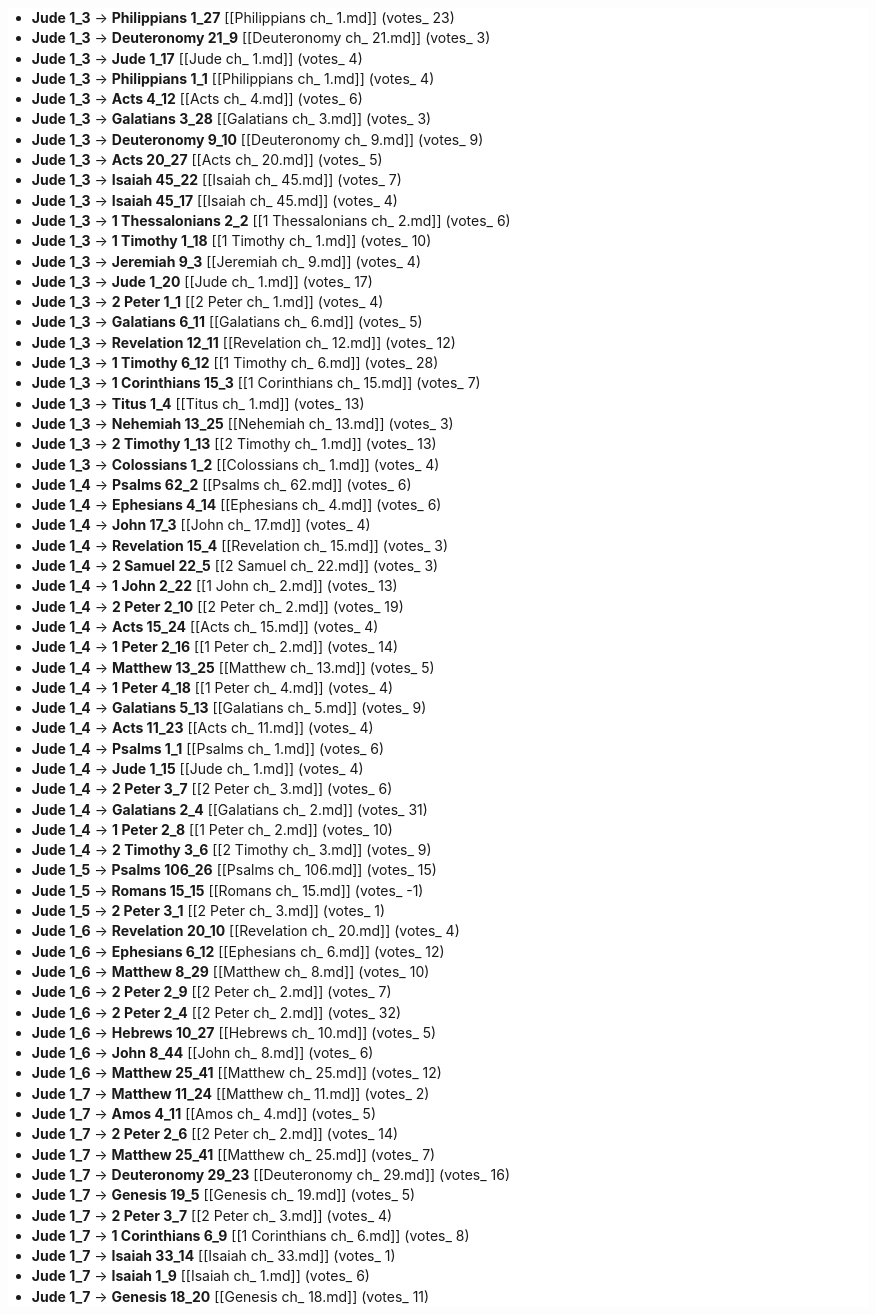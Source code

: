 - **Jude 1_3** → **Philippians 1_27** [[Philippians ch_ 1.md]] (votes_ 23)
- **Jude 1_3** → **Deuteronomy 21_9** [[Deuteronomy ch_ 21.md]] (votes_ 3)
- **Jude 1_3** → **Jude 1_17** [[Jude ch_ 1.md]] (votes_ 4)
- **Jude 1_3** → **Philippians 1_1** [[Philippians ch_ 1.md]] (votes_ 4)
- **Jude 1_3** → **Acts 4_12** [[Acts ch_ 4.md]] (votes_ 6)
- **Jude 1_3** → **Galatians 3_28** [[Galatians ch_ 3.md]] (votes_ 3)
- **Jude 1_3** → **Deuteronomy 9_10** [[Deuteronomy ch_ 9.md]] (votes_ 9)
- **Jude 1_3** → **Acts 20_27** [[Acts ch_ 20.md]] (votes_ 5)
- **Jude 1_3** → **Isaiah 45_22** [[Isaiah ch_ 45.md]] (votes_ 7)
- **Jude 1_3** → **Isaiah 45_17** [[Isaiah ch_ 45.md]] (votes_ 4)
- **Jude 1_3** → **1 Thessalonians 2_2** [[1 Thessalonians ch_ 2.md]] (votes_ 6)
- **Jude 1_3** → **1 Timothy 1_18** [[1 Timothy ch_ 1.md]] (votes_ 10)
- **Jude 1_3** → **Jeremiah 9_3** [[Jeremiah ch_ 9.md]] (votes_ 4)
- **Jude 1_3** → **Jude 1_20** [[Jude ch_ 1.md]] (votes_ 17)
- **Jude 1_3** → **2 Peter 1_1** [[2 Peter ch_ 1.md]] (votes_ 4)
- **Jude 1_3** → **Galatians 6_11** [[Galatians ch_ 6.md]] (votes_ 5)
- **Jude 1_3** → **Revelation 12_11** [[Revelation ch_ 12.md]] (votes_ 12)
- **Jude 1_3** → **1 Timothy 6_12** [[1 Timothy ch_ 6.md]] (votes_ 28)
- **Jude 1_3** → **1 Corinthians 15_3** [[1 Corinthians ch_ 15.md]] (votes_ 7)
- **Jude 1_3** → **Titus 1_4** [[Titus ch_ 1.md]] (votes_ 13)
- **Jude 1_3** → **Nehemiah 13_25** [[Nehemiah ch_ 13.md]] (votes_ 3)
- **Jude 1_3** → **2 Timothy 1_13** [[2 Timothy ch_ 1.md]] (votes_ 13)
- **Jude 1_3** → **Colossians 1_2** [[Colossians ch_ 1.md]] (votes_ 4)
- **Jude 1_4** → **Psalms 62_2** [[Psalms ch_ 62.md]] (votes_ 6)
- **Jude 1_4** → **Ephesians 4_14** [[Ephesians ch_ 4.md]] (votes_ 6)
- **Jude 1_4** → **John 17_3** [[John ch_ 17.md]] (votes_ 4)
- **Jude 1_4** → **Revelation 15_4** [[Revelation ch_ 15.md]] (votes_ 3)
- **Jude 1_4** → **2 Samuel 22_5** [[2 Samuel ch_ 22.md]] (votes_ 3)
- **Jude 1_4** → **1 John 2_22** [[1 John ch_ 2.md]] (votes_ 13)
- **Jude 1_4** → **2 Peter 2_10** [[2 Peter ch_ 2.md]] (votes_ 19)
- **Jude 1_4** → **Acts 15_24** [[Acts ch_ 15.md]] (votes_ 4)
- **Jude 1_4** → **1 Peter 2_16** [[1 Peter ch_ 2.md]] (votes_ 14)
- **Jude 1_4** → **Matthew 13_25** [[Matthew ch_ 13.md]] (votes_ 5)
- **Jude 1_4** → **1 Peter 4_18** [[1 Peter ch_ 4.md]] (votes_ 4)
- **Jude 1_4** → **Galatians 5_13** [[Galatians ch_ 5.md]] (votes_ 9)
- **Jude 1_4** → **Acts 11_23** [[Acts ch_ 11.md]] (votes_ 4)
- **Jude 1_4** → **Psalms 1_1** [[Psalms ch_ 1.md]] (votes_ 6)
- **Jude 1_4** → **Jude 1_15** [[Jude ch_ 1.md]] (votes_ 4)
- **Jude 1_4** → **2 Peter 3_7** [[2 Peter ch_ 3.md]] (votes_ 6)
- **Jude 1_4** → **Galatians 2_4** [[Galatians ch_ 2.md]] (votes_ 31)
- **Jude 1_4** → **1 Peter 2_8** [[1 Peter ch_ 2.md]] (votes_ 10)
- **Jude 1_4** → **2 Timothy 3_6** [[2 Timothy ch_ 3.md]] (votes_ 9)
- **Jude 1_5** → **Psalms 106_26** [[Psalms ch_ 106.md]] (votes_ 15)
- **Jude 1_5** → **Romans 15_15** [[Romans ch_ 15.md]] (votes_ -1)
- **Jude 1_5** → **2 Peter 3_1** [[2 Peter ch_ 3.md]] (votes_ 1)
- **Jude 1_6** → **Revelation 20_10** [[Revelation ch_ 20.md]] (votes_ 4)
- **Jude 1_6** → **Ephesians 6_12** [[Ephesians ch_ 6.md]] (votes_ 12)
- **Jude 1_6** → **Matthew 8_29** [[Matthew ch_ 8.md]] (votes_ 10)
- **Jude 1_6** → **2 Peter 2_9** [[2 Peter ch_ 2.md]] (votes_ 7)
- **Jude 1_6** → **2 Peter 2_4** [[2 Peter ch_ 2.md]] (votes_ 32)
- **Jude 1_6** → **Hebrews 10_27** [[Hebrews ch_ 10.md]] (votes_ 5)
- **Jude 1_6** → **John 8_44** [[John ch_ 8.md]] (votes_ 6)
- **Jude 1_6** → **Matthew 25_41** [[Matthew ch_ 25.md]] (votes_ 12)
- **Jude 1_7** → **Matthew 11_24** [[Matthew ch_ 11.md]] (votes_ 2)
- **Jude 1_7** → **Amos 4_11** [[Amos ch_ 4.md]] (votes_ 5)
- **Jude 1_7** → **2 Peter 2_6** [[2 Peter ch_ 2.md]] (votes_ 14)
- **Jude 1_7** → **Matthew 25_41** [[Matthew ch_ 25.md]] (votes_ 7)
- **Jude 1_7** → **Deuteronomy 29_23** [[Deuteronomy ch_ 29.md]] (votes_ 16)
- **Jude 1_7** → **Genesis 19_5** [[Genesis ch_ 19.md]] (votes_ 5)
- **Jude 1_7** → **2 Peter 3_7** [[2 Peter ch_ 3.md]] (votes_ 4)
- **Jude 1_7** → **1 Corinthians 6_9** [[1 Corinthians ch_ 6.md]] (votes_ 8)
- **Jude 1_7** → **Isaiah 33_14** [[Isaiah ch_ 33.md]] (votes_ 1)
- **Jude 1_7** → **Isaiah 1_9** [[Isaiah ch_ 1.md]] (votes_ 6)
- **Jude 1_7** → **Genesis 18_20** [[Genesis ch_ 18.md]] (votes_ 11)